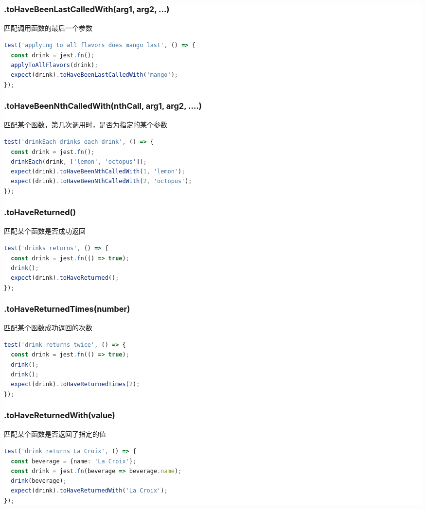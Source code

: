 ### .toHaveBeenLastCalledWith(arg1, arg2, ...)

匹配调用函数的最后一个参数

```typescript
test('applying to all flavors does mango last', () => {
  const drink = jest.fn();
  applyToAllFlavors(drink);
  expect(drink).toHaveBeenLastCalledWith('mango');
});
```

### .toHaveBeenNthCalledWith(nthCall, arg1, arg2, ....)

匹配某个函数，第几次调用时，是否为指定的某个参数

```typescript
test('drinkEach drinks each drink', () => {
  const drink = jest.fn();
  drinkEach(drink, ['lemon', 'octopus']);
  expect(drink).toHaveBeenNthCalledWith(1, 'lemon');
  expect(drink).toHaveBeenNthCalledWith(2, 'octopus');
});
```

### .toHaveReturned()

匹配某个函数是否成功返回

```typescript
test('drinks returns', () => {
  const drink = jest.fn(() => true);
  drink();
  expect(drink).toHaveReturned();
});
```

### .toHaveReturnedTimes(number)

匹配某个函数成功返回的次数

```typescript
test('drink returns twice', () => {
  const drink = jest.fn(() => true);
  drink();
  drink();
  expect(drink).toHaveReturnedTimes(2);
});
```

### .toHaveReturnedWith(value)

匹配某个函数是否返回了指定的值

```typescript
test('drink returns La Croix', () => {
  const beverage = {name: 'La Croix'};
  const drink = jest.fn(beverage => beverage.name);
  drink(beverage);
  expect(drink).toHaveReturnedWith('La Croix');
});
```
